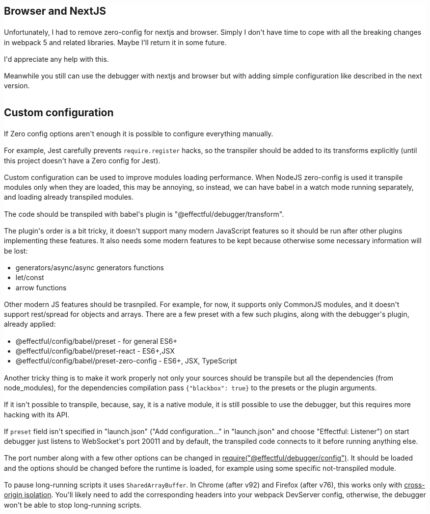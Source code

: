 ## Browser and NextJS

Unfortunately, I had to remove zero-config for nextjs and browser. Simply I don't have time to cope with all the breaking changes in webpack 5 and related libraries. Maybe I'll return it in some future.

I'd appreciate any help with this.

Meanwhile you still can use the debugger with nextjs and browser but with adding simple configuration like described in the next version.

## Custom configuration

If Zero config options aren't enough it is possible to configure everything manually.

For example, Jest carefully prevents `require.register` hacks, so the transpiler should be added to its transforms explicitly (until this project doesn't have a Zero config for Jest).

Custom configuration can be used to improve modules loading performance. When NodeJS zero-config is used it transpile modules only when they are loaded, this may be annoying, so instead, we can have babel in a watch mode running separately, and loading already transpiled modules.

The code should be transpiled with babel's plugin is "@effectful/debugger/transform".

The plugin's order is a bit tricky, it doesn't support many modern JavaScript features so it should be run after other plugins implementing these features. It also needs some modern features to be kept because otherwise some necessary information will be lost:

- generators/async/async generators functions
- let/const
- arrow functions

Other modern JS features should be trasnpiled. For example, for now, it supports only CommonJS modules, and it doesn't support rest/spread for objects and arrays. There are a few preset with a few such plugins, along with the debugger's plugin, already applied:

- @effectful/config/babel/preset - for general ES6+
- @effectful/config/babel/preset-react - ES6+,JSX
- @effectful/config/babel/preset-zero-config - ES6+, JSX, TypeScript

Another tricky thing is to make it work properly not only your sources should be transpile but all the dependencies (from node_modules), for the dependencies compilation pass `{"blackbox": true}` to the presets or the plugin arguments.

If it isn't possible to transpile, because, say, it is a native module, it is still possible to use the debugger, but this requires more hacking with its API.

If `preset` field isn't specified in "launch.json" ("Add configuration..." in "launch.json" and choose "Effectful: Listener") on start debugger just listens to WebSocket's port 20011 and by default, the transpiled code connects to it before running anything else.

The port number along with a few other options can be changed in [require("@effectful/debugger/config")](../debugger/src/config.ts). It should be loaded and the options should be changed before the runtime is loaded, for example using some specific not-transpiled module.

To pause long-running scripts it uses `SharedArrayBuffer`. In Chrome (after v92) and Firefox (after v76), this works only with [cross-origin isolation](https://web.dev/coop-coep/). You'll likely need to add the corresponding headers into your webpack DevServer config, otherwise, the debugger won't be able to stop long-running scripts.
